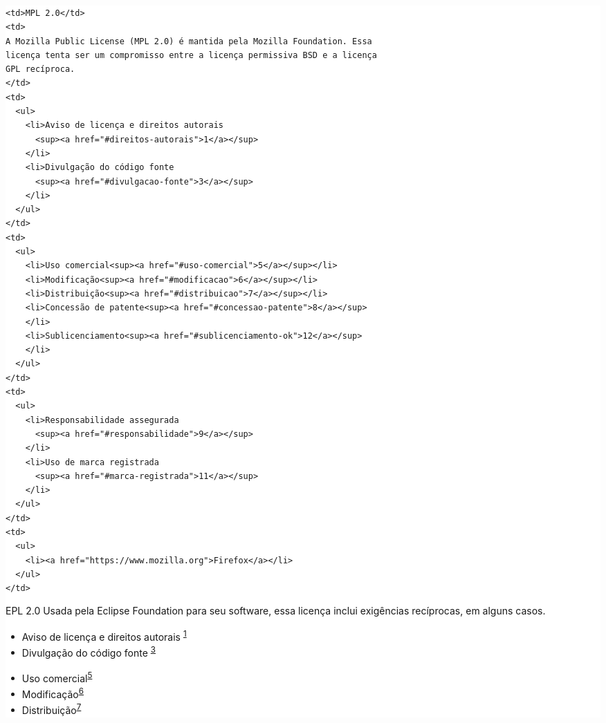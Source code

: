     <td>MPL 2.0</td>
    <td>
    A Mozilla Public License (MPL 2.0) é mantida pela Mozilla Foundation. Essa
    licença tenta ser um compromisso entre a licença permissiva BSD e a licença
    GPL recíproca.
    </td>
    <td>
      <ul>
        <li>Aviso de licença e direitos autorais
          <sup><a href="#direitos-autorais">1</a></sup>
        </li>
        <li>Divulgação do código fonte
          <sup><a href="#divulgacao-fonte">3</a></sup>
        </li>
      </ul>
    </td>
    <td>
      <ul>
        <li>Uso comercial<sup><a href="#uso-comercial">5</a></sup></li>
        <li>Modificação<sup><a href="#modificacao">6</a></sup></li>
        <li>Distribuição<sup><a href="#distribuicao">7</a></sup></li>
        <li>Concessão de patente<sup><a href="#concessao-patente">8</a></sup>
        </li>
        <li>Sublicenciamento<sup><a href="#sublicenciamento-ok">12</a></sup>
        </li>
      </ul>
    </td>
    <td>
      <ul>
        <li>Responsabilidade assegurada
          <sup><a href="#responsabilidade">9</a></sup>
        </li>
        <li>Uso de marca registrada
          <sup><a href="#marca-registrada">11</a></sup>
        </li>
      </ul>
    </td>
    <td>
      <ul>
        <li><a href="https://www.mozilla.org">Firefox</a></li>
      </ul>
    </td>    
  </tr>
  <tr>
    <td>EPL 2.0</td>
    <td>
    Usada pela Eclipse Foundation para seu software, essa licença inclui
    exigências recíprocas, em alguns casos.
    </td>
    <td>
      <ul>
        <li>Aviso de licença e direitos autorais
          <sup><a href="#direitos-autorais">1</a></sup>
        </li>
        <li>Divulgação do código fonte
          <sup><a href="#divulgacao-fonte">3</a></sup>
        </li>
      </ul>
    </td>
    <td>
      <ul>
        <li>Uso comercial<sup><a href="#uso-comercial">5</a></sup></li>
        <li>Modificação<sup><a href="#modificacao">6</a></sup></li>
        <li>Distribuição<sup><a href="#distribuicao">7</a></sup></li>